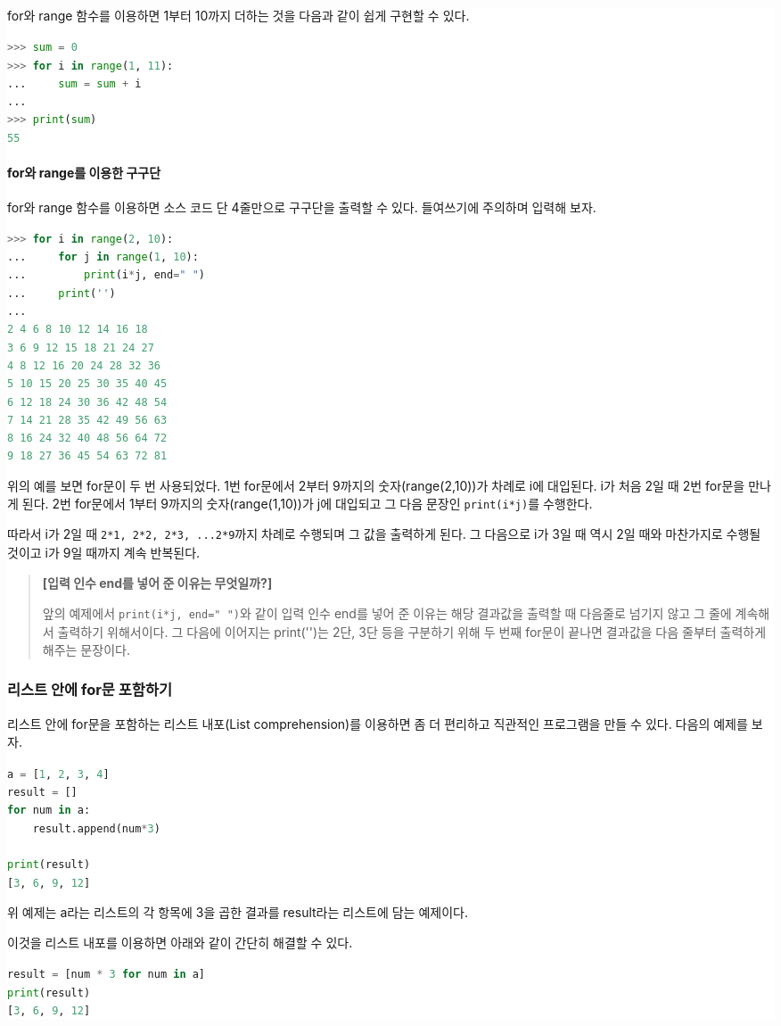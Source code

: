 for와 range 함수를 이용하면 1부터 10까지 더하는 것을 다음과 같이 쉽게 구현할 수 있다.
```python
>>> sum = 0 
>>> for i in range(1, 11): 
...     sum = sum + i 
... 
>>> print(sum)
55
```

#### for와 range를 이용한 구구단

for와 range 함수를 이용하면 소스 코드 단 4줄만으로 구구단을 출력할 수 있다. 들여쓰기에 주의하며 입력해 보자.
```python
>>> for i in range(2, 10):
...     for j in range(1, 10):
...         print(i*j, end=" ")
...     print('')
...
2 4 6 8 10 12 14 16 18 
3 6 9 12 15 18 21 24 27 
4 8 12 16 20 24 28 32 36
5 10 15 20 25 30 35 40 45
6 12 18 24 30 36 42 48 54 
7 14 21 28 35 42 49 56 63 
8 16 24 32 40 48 56 64 72 
9 18 27 36 45 54 63 72 81
```
위의 예를 보면 for문이 두 번 사용되었다.
1번 for문에서 2부터 9까지의 숫자(range(2,10))가 차례로 i에 대입된다. i가 처음 2일 때 2번 for문을 만나게 된다. 2번 for문에서 1부터 9까지의 숫자(range(1,10))가 j에 대입되고 그 다음 문장인 `print(i*j)`를 수행한다.

따라서 i가 2일 때 `2*1, 2*2, 2*3, ...2*9`까지 차례로 수행되며 그 값을 출력하게 된다. 그 다음으로 i가 3일 때 역시 2일 때와 마찬가지로 수행될 것이고 i가 9일 때까지 계속 반복된다.

> __[입력 인수 end를 넣어 준 이유는 무엇일까?]__
> 
> 앞의 예제에서 `print(i*j, end=" ")`와 같이 입력 인수 end를 넣어 준 이유는 해당 결과값을 출력할 때 다음줄로 넘기지 않고 그 줄에 계속해서 출력하기 위해서이다. 그 다음에 이어지는 print('')는 2단, 3단 등을 구분하기 위해 두 번째 for문이 끝나면 결과값을 다음 줄부터 출력하게 해주는 문장이다.

### 리스트 안에 for문 포함하기
리스트 안에 for문을 포함하는 리스트 내포(List comprehension)를 이용하면 좀 더 편리하고 직관적인 프로그램을 만들 수 있다. 다음의 예제를 보자.
```python
a = [1, 2, 3, 4]
result = []
for num in a:
    result.append(num*3)

print(result)
[3, 6, 9, 12]
```
위 예제는 a라는 리스트의 각 항목에 3을 곱한 결과를 result라는 리스트에 담는 예제이다.

이것을 리스트 내포를 이용하면 아래와 같이 간단히 해결할 수 있다.
```python
result = [num * 3 for num in a]
print(result)
[3, 6, 9, 12]
```
